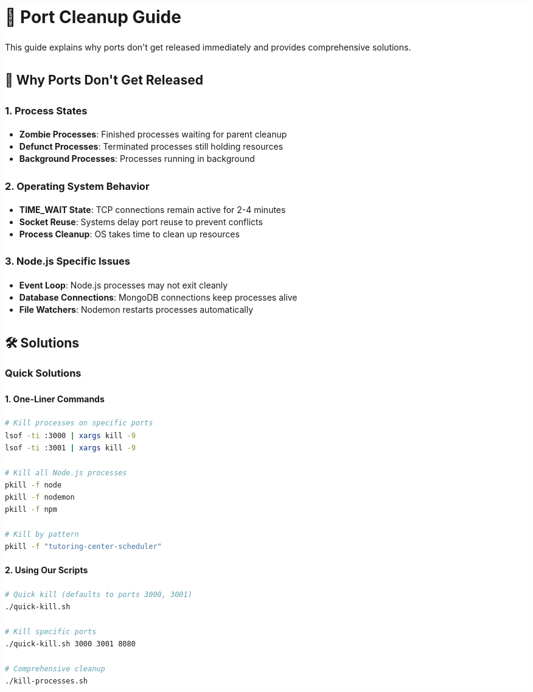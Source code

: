 # 🔧 Port Cleanup Guide

This guide explains why ports don't get released immediately and provides comprehensive solutions.

## 🚨 **Why Ports Don't Get Released**

### **1. Process States**
- **Zombie Processes**: Finished processes waiting for parent cleanup
- **Defunct Processes**: Terminated processes still holding resources
- **Background Processes**: Processes running in background

### **2. Operating System Behavior**
- **TIME_WAIT State**: TCP connections remain active for 2-4 minutes
- **Socket Reuse**: Systems delay port reuse to prevent conflicts
- **Process Cleanup**: OS takes time to clean up resources

### **3. Node.js Specific Issues**
- **Event Loop**: Node.js processes may not exit cleanly
- **Database Connections**: MongoDB connections keep processes alive
- **File Watchers**: Nodemon restarts processes automatically

## 🛠️ **Solutions**

### **Quick Solutions**

#### **1. One-Liner Commands**
```bash
# Kill processes on specific ports
lsof -ti :3000 | xargs kill -9
lsof -ti :3001 | xargs kill -9

# Kill all Node.js processes
pkill -f node
pkill -f nodemon
pkill -f npm

# Kill by pattern
pkill -f "tutoring-center-scheduler"
```

#### **2. Using Our Scripts**
```bash
# Quick kill (defaults to ports 3000, 3001)
./quick-kill.sh

# Kill specific ports
./quick-kill.sh 3000 3001 8080

# Comprehensive cleanup
./kill-processes.sh
```
